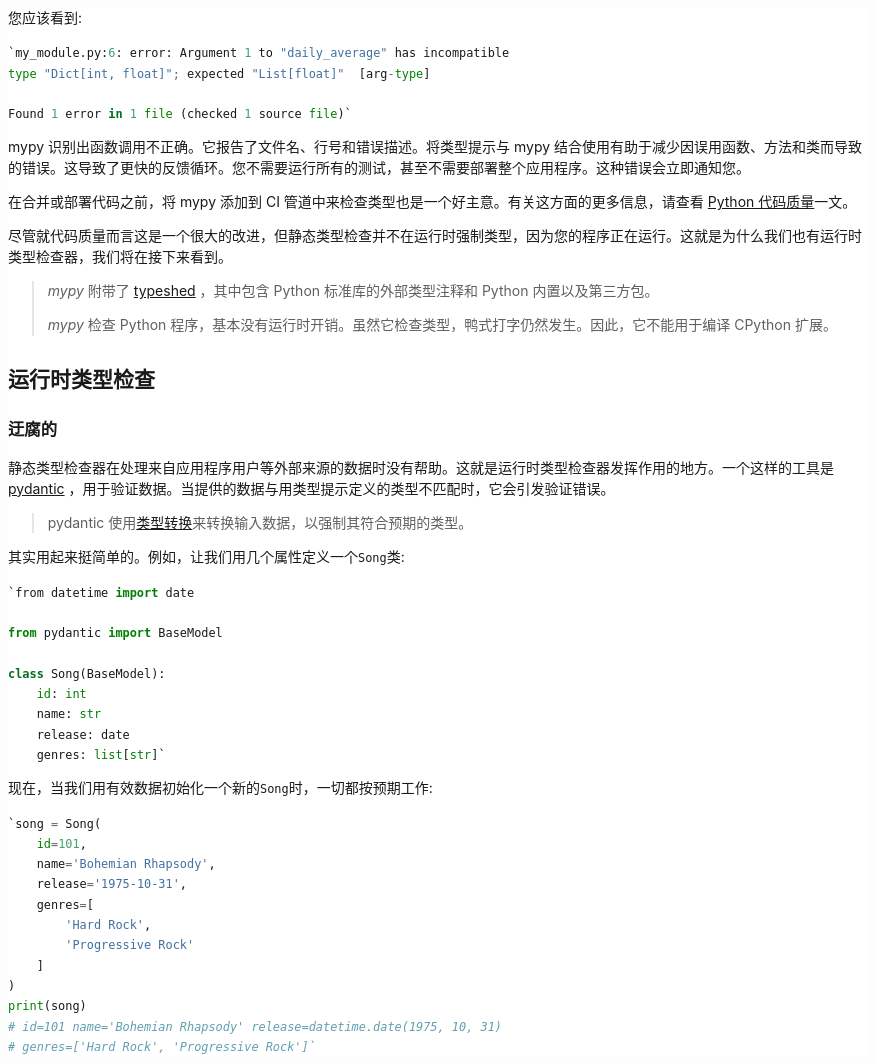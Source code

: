 您应该看到:

```py
`my_module.py:6: error: Argument 1 to "daily_average" has incompatible
type "Dict[int, float]"; expected "List[float]"  [arg-type]

Found 1 error in 1 file (checked 1 source file)` 
```

mypy 识别出函数调用不正确。它报告了文件名、行号和错误描述。将类型提示与 mypy 结合使用有助于减少因误用函数、方法和类而导致的错误。这导致了更快的反馈循环。您不需要运行所有的测试，甚至不需要部署整个应用程序。这种错误会立即通知您。

在合并或部署代码之前，将 mypy 添加到 CI 管道中来检查类型也是一个好主意。有关这方面的更多信息，请查看 [Python 代码质量](/blog/python-code-quality/)一文。

尽管就代码质量而言这是一个很大的改进，但静态类型检查并不在运行时强制类型，因为您的程序正在运行。这就是为什么我们也有运行时类型检查器，我们将在接下来看到。

> *mypy* 附带了 [typeshed](https://github.com/python/typeshed) ，其中包含 Python 标准库的外部类型注释和 Python 内置以及第三方包。
> 
> *mypy* 检查 Python 程序，基本没有运行时开销。虽然它检查类型，鸭式打字仍然发生。因此，它不能用于编译 CPython 扩展。

## 运行时类型检查

### 迂腐的

静态类型检查器在处理来自应用程序用户等外部来源的数据时没有帮助。这就是运行时类型检查器发挥作用的地方。一个这样的工具是 [pydantic](https://pydantic-docs.helpmanual.io/) ，用于验证数据。当提供的数据与用类型提示定义的类型不匹配时，它会引发验证错误。

> pydantic 使用[类型转换](https://pydantic-docs.helpmanual.io/usage/models/#data-conversion)来转换输入数据，以强制其符合预期的类型。

其实用起来挺简单的。例如，让我们用几个属性定义一个`Song`类:

```py
`from datetime import date

from pydantic import BaseModel

class Song(BaseModel):
    id: int
    name: str
    release: date
    genres: list[str]` 
```

现在，当我们用有效数据初始化一个新的`Song`时，一切都按预期工作:

```py
`song = Song(
    id=101,
    name='Bohemian Rhapsody',
    release='1975-10-31',
    genres=[
        'Hard Rock',
        'Progressive Rock'
    ]
)
print(song)
# id=101 name='Bohemian Rhapsody' release=datetime.date(1975, 10, 31)
# genres=['Hard Rock', 'Progressive Rock']` 
```
